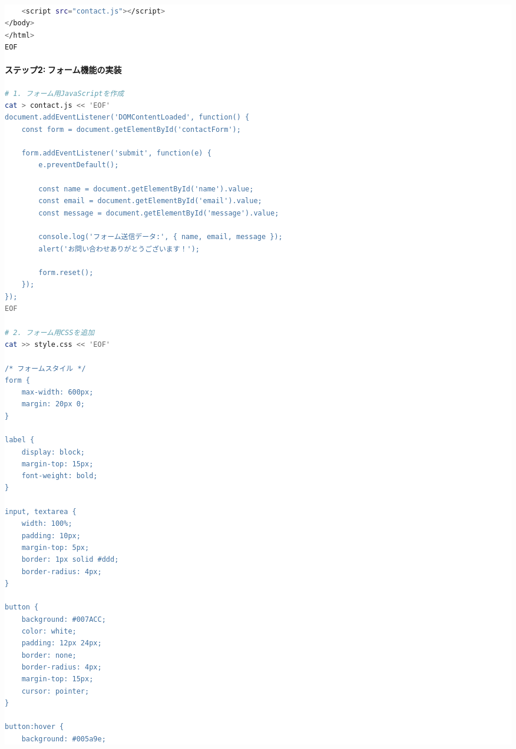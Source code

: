 ```bash
    <script src="contact.js"></script>
</body>
</html>
EOF
```

#### ステップ2: フォーム機能の実装
```bash
# 1. フォーム用JavaScriptを作成
cat > contact.js << 'EOF'
document.addEventListener('DOMContentLoaded', function() {
    const form = document.getElementById('contactForm');
    
    form.addEventListener('submit', function(e) {
        e.preventDefault();
        
        const name = document.getElementById('name').value;
        const email = document.getElementById('email').value;
        const message = document.getElementById('message').value;
        
        console.log('フォーム送信データ:', { name, email, message });
        alert('お問い合わせありがとうございます！');
        
        form.reset();
    });
});
EOF

# 2. フォーム用CSSを追加
cat >> style.css << 'EOF'

/* フォームスタイル */
form {
    max-width: 600px;
    margin: 20px 0;
}

label {
    display: block;
    margin-top: 15px;
    font-weight: bold;
}

input, textarea {
    width: 100%;
    padding: 10px;
    margin-top: 5px;
    border: 1px solid #ddd;
    border-radius: 4px;
}

button {
    background: #007ACC;
    color: white;
    padding: 12px 24px;
    border: none;
    border-radius: 4px;
    margin-top: 15px;
    cursor: pointer;
}

button:hover {
    background: #005a9e;
```